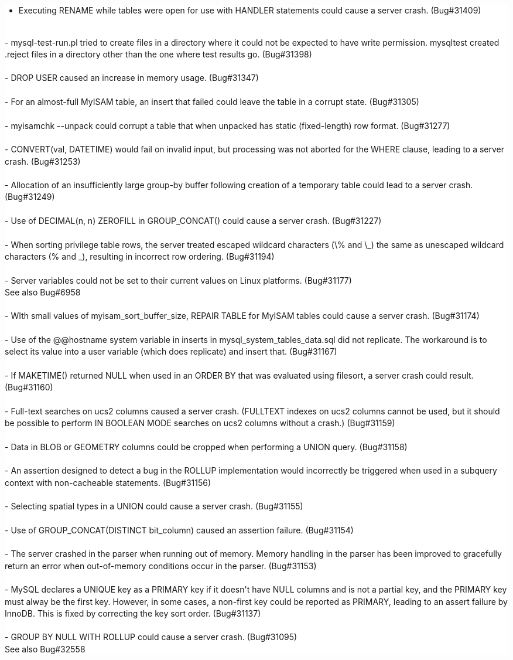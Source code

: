 - Executing RENAME while tables were open for use with HANDLER statements could cause a server crash. (Bug#31409)<br>
<br>
- mysql-test-run.pl tried to create files in a directory where it could not be expected to have write permission. mysqltest created .reject files in a directory other than the one where test results go. (Bug#31398)<br>
<br>
- DROP USER caused an increase in memory usage. (Bug#31347)<br>
<br>
- For an almost-full MyISAM table, an insert that failed could leave the table in a corrupt state. (Bug#31305)<br>
<br>
- myisamchk --unpack could corrupt a table that when unpacked has static (fixed-length) row format. (Bug#31277)<br>
<br>
- CONVERT(val, DATETIME) would fail on invalid input, but processing was not aborted for the WHERE clause, leading to a server crash. (Bug#31253)<br>
<br>
- Allocation of an insufficiently large group-by buffer following creation of a temporary table could lead to a server crash. (Bug#31249)<br>
<br>
- Use of DECIMAL(n, n) ZEROFILL in GROUP_CONCAT() could cause a server crash. (Bug#31227)<br>
<br>
- When sorting privilege table rows, the server treated escaped wildcard characters (\% and \_) the same as unescaped wildcard characters (% and _), resulting in incorrect row ordering. (Bug#31194)<br>
<br>
- Server variables could not be set to their current values on Linux platforms. (Bug#31177)<br>
      See also Bug#6958<br>
<br>
- WIth small values of myisam_sort_buffer_size, REPAIR TABLE for MyISAM tables could cause a server crash. (Bug#31174)<br>
<br>
- Use of the @@hostname system variable in inserts in mysql_system_tables_data.sql did not replicate. The workaround is to select its value into a user variable (which does replicate) and insert that. (Bug#31167)<br>
<br>
- If MAKETIME() returned NULL when used in an ORDER BY that was evaluated using filesort, a server crash could result. (Bug#31160)<br>
<br>
- Full-text searches on ucs2 columns caused a server crash. (FULLTEXT indexes on ucs2 columns cannot be used, but it should be possible to perform IN BOOLEAN MODE searches on ucs2 columns without a crash.) (Bug#31159)<br>
<br>
- Data in BLOB or GEOMETRY columns could be cropped when performing a UNION query. (Bug#31158)<br>
<br>
- An assertion designed to detect a bug in the ROLLUP implementation would incorrectly be triggered when used in a subquery context with non-cacheable statements. (Bug#31156)<br>
<br>
- Selecting spatial types in a UNION could cause a server crash. (Bug#31155)<br>
<br>
- Use of GROUP_CONCAT(DISTINCT bit_column) caused an assertion failure. (Bug#31154)<br>
<br>
- The server crashed in the parser when running out of memory. Memory handling in the parser has been improved to gracefully return an error when out-of-memory conditions occur in the parser. (Bug#31153)<br>
<br>
- MySQL declares a UNIQUE key as a PRIMARY key if it doesn't have NULL columns and is not a partial key, and the PRIMARY key must alway be the first key. However, in some cases, a non-first key could be reported as PRIMARY, leading to an assert failure by InnoDB. This is fixed by correcting the key sort order. (Bug#31137)<br>
<br>
- GROUP BY NULL WITH ROLLUP could cause a server crash. (Bug#31095)<br>
      See also Bug#32558<br>